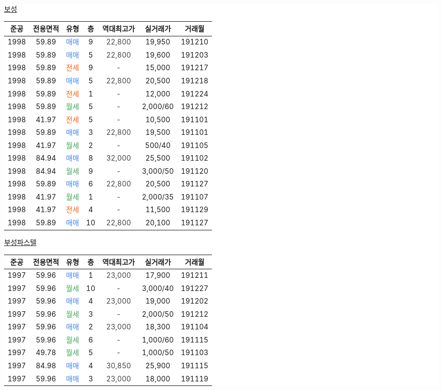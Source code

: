 [보성](https://search.naver.com/search.naver?query=%EA%B2%BD%EA%B8%B0%EB%8F%84+%EC%8B%9C%ED%9D%A5%EC%8B%9C+%EC%A0%95%EC%99%95%EB%8F%99+%EB%B3%B4%EC%84%B1)

|준공|전용면적|유형|층|역대최고가|실거래가|거래월|
|:---:|:---:|:---:|:---:|:---:|:---:|:---:|
|1998|59.89|<span style="color:#4285f3">매매</span>|9|<span style="color:#444444">22,800</span>|19,950|191210|
|1998|59.89|<span style="color:#4285f3">매매</span>|5|<span style="color:#444444">22,800</span>|19,600|191203|
|1998|59.89|<span style="color:#ff5a00">전세</span>|9|<span style="color:#444444">-</span>|15,000|191217|
|1998|59.89|<span style="color:#4285f3">매매</span>|5|<span style="color:#444444">22,800</span>|20,500|191218|
|1998|59.89|<span style="color:#ff5a00">전세</span>|1|<span style="color:#444444">-</span>|12,000|191224|
|1998|59.89|<span style="color:#34a853">월세</span>|5|<span style="color:#444444">-</span>|2,000/60|191212|
|1998|41.97|<span style="color:#ff5a00">전세</span>|5|<span style="color:#444444">-</span>|10,500|191101|
|1998|59.89|<span style="color:#4285f3">매매</span>|3|<span style="color:#444444">22,800</span>|19,500|191101|
|1998|41.97|<span style="color:#34a853">월세</span>|2|<span style="color:#444444">-</span>|500/40|191105|
|1998|84.94|<span style="color:#4285f3">매매</span>|8|<span style="color:#444444">32,000</span>|25,500|191102|
|1998|84.94|<span style="color:#34a853">월세</span>|9|<span style="color:#444444">-</span>|3,000/50|191120|
|1998|59.89|<span style="color:#4285f3">매매</span>|6|<span style="color:#444444">22,800</span>|20,500|191127|
|1998|41.97|<span style="color:#34a853">월세</span>|1|<span style="color:#444444">-</span>|2,000/35|191107|
|1998|41.97|<span style="color:#ff5a00">전세</span>|4|<span style="color:#444444">-</span>|11,500|191129|
|1998|59.89|<span style="color:#4285f3">매매</span>|10|<span style="color:#444444">22,800</span>|20,100|191127|

[부성파스텔](https://search.naver.com/search.naver?query=%EA%B2%BD%EA%B8%B0%EB%8F%84+%EC%8B%9C%ED%9D%A5%EC%8B%9C+%EC%A0%95%EC%99%95%EB%8F%99+%EB%B6%80%EC%84%B1%ED%8C%8C%EC%8A%A4%ED%85%94)

|준공|전용면적|유형|층|역대최고가|실거래가|거래월|
|:---:|:---:|:---:|:---:|:---:|:---:|:---:|
|1997|59.96|<span style="color:#4285f3">매매</span>|1|<span style="color:#444444">23,000</span>|17,900|191211|
|1997|59.96|<span style="color:#34a853">월세</span>|10|<span style="color:#444444">-</span>|3,000/40|191227|
|1997|59.96|<span style="color:#4285f3">매매</span>|4|<span style="color:#444444">23,000</span>|19,000|191202|
|1997|59.96|<span style="color:#34a853">월세</span>|3|<span style="color:#444444">-</span>|2,000/50|191212|
|1997|59.96|<span style="color:#4285f3">매매</span>|2|<span style="color:#444444">23,000</span>|18,300|191104|
|1997|59.96|<span style="color:#34a853">월세</span>|6|<span style="color:#444444">-</span>|1,000/60|191115|
|1997|49.78|<span style="color:#34a853">월세</span>|5|<span style="color:#444444">-</span>|1,000/50|191103|
|1997|84.98|<span style="color:#4285f3">매매</span>|4|<span style="color:#444444">30,850</span>|25,900|191115|
|1997|59.96|<span style="color:#4285f3">매매</span>|3|<span style="color:#444444">23,000</span>|18,000|191119|
